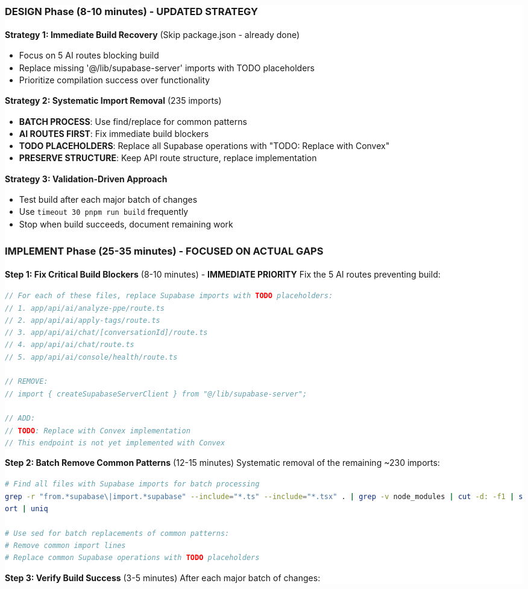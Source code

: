 ### **DESIGN Phase** (8-10 minutes) - **UPDATED STRATEGY**

**Strategy 1: Immediate Build Recovery** (Skip package.json - already done)
- Focus on 5 AI routes blocking build
- Replace missing '@/lib/supabase-server' imports with TODO placeholders
- Prioritize compilation success over functionality

**Strategy 2: Systematic Import Removal** (235 imports)
- **BATCH PROCESS**: Use find/replace for common patterns
- **AI ROUTES FIRST**: Fix immediate build blockers
- **TODO PLACEHOLDERS**: Replace all Supabase operations with "TODO: Replace with Convex"
- **PRESERVE STRUCTURE**: Keep API route structure, replace implementation

**Strategy 3: Validation-Driven Approach**
- Test build after each major batch of changes
- Use `timeout 30 pnpm run build` frequently
- Stop when build succeeds, document remaining work

### **IMPLEMENT Phase** (25-35 minutes) - **FOCUSED ON ACTUAL GAPS**

**Step 1: Fix Critical Build Blockers** (8-10 minutes) - **IMMEDIATE PRIORITY**
Fix the 5 AI routes preventing build:

```typescript
// For each of these files, replace Supabase imports with TODO placeholders:
// 1. app/api/ai/analyze-ppe/route.ts
// 2. app/api/ai/apply-tags/route.ts  
// 3. app/api/ai/chat/[conversationId]/route.ts
// 4. app/api/ai/chat/route.ts
// 5. app/api/ai/console/health/route.ts

// REMOVE:
// import { createSupabaseServerClient } from "@/lib/supabase-server";

// ADD:
// TODO: Replace with Convex implementation
// This endpoint is not yet implemented with Convex
```

**Step 2: Batch Remove Common Patterns** (12-15 minutes)
Systematic removal of the remaining ~230 imports:

```bash
# Find all files with Supabase imports for batch processing
grep -r "from.*supabase\|import.*supabase" --include="*.ts" --include="*.tsx" . | grep -v node_modules | cut -d: -f1 | sort | uniq

# Use sed for batch replacements of common patterns:
# Remove common import lines
# Replace common Supabase operations with TODO placeholders
```

**Step 3: Verify Build Success** (3-5 minutes)
After each major batch of changes:
